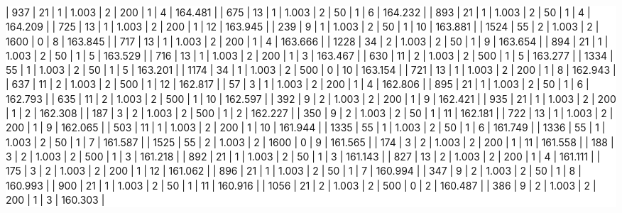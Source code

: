 |  937 |            21 |           1 |                               1.003 |          2 |          200 |              1 |                  4 |     164.481  |
|  675 |            13 |           1 |                               1.003 |          2 |           50 |              1 |                  6 |     164.232  |
|  893 |            21 |           1 |                               1.003 |          2 |           50 |              1 |                  4 |     164.209  |
|  725 |            13 |           1 |                               1.003 |          2 |          200 |              1 |                 12 |     163.945  |
|  239 |             9 |           1 |                               1.003 |          2 |           50 |              1 |                 10 |     163.881  |
| 1524 |            55 |           2 |                               1.003 |          2 |         1600 |              0 |                  8 |     163.845  |
|  717 |            13 |           1 |                               1.003 |          2 |          200 |              1 |                  4 |     163.666  |
| 1228 |            34 |           2 |                               1.003 |          2 |           50 |              1 |                  9 |     163.654  |
|  894 |            21 |           1 |                               1.003 |          2 |           50 |              1 |                  5 |     163.529  |
|  716 |            13 |           1 |                               1.003 |          2 |          200 |              1 |                  3 |     163.467  |
|  630 |            11 |           2 |                               1.003 |          2 |          500 |              1 |                  5 |     163.277  |
| 1334 |            55 |           1 |                               1.003 |          2 |           50 |              1 |                  5 |     163.201  |
| 1174 |            34 |           1 |                               1.003 |          2 |          500 |              0 |                 10 |     163.154  |
|  721 |            13 |           1 |                               1.003 |          2 |          200 |              1 |                  8 |     162.943  |
|  637 |            11 |           2 |                               1.003 |          2 |          500 |              1 |                 12 |     162.817  |
|   57 |             3 |           1 |                               1.003 |          2 |          200 |              1 |                  4 |     162.806  |
|  895 |            21 |           1 |                               1.003 |          2 |           50 |              1 |                  6 |     162.793  |
|  635 |            11 |           2 |                               1.003 |          2 |          500 |              1 |                 10 |     162.597  |
|  392 |             9 |           2 |                               1.003 |          2 |          200 |              1 |                  9 |     162.421  |
|  935 |            21 |           1 |                               1.003 |          2 |          200 |              1 |                  2 |     162.308  |
|  187 |             3 |           2 |                               1.003 |          2 |          500 |              1 |                  2 |     162.227  |
|  350 |             9 |           2 |                               1.003 |          2 |           50 |              1 |                 11 |     162.181  |
|  722 |            13 |           1 |                               1.003 |          2 |          200 |              1 |                  9 |     162.065  |
|  503 |            11 |           1 |                               1.003 |          2 |          200 |              1 |                 10 |     161.944  |
| 1335 |            55 |           1 |                               1.003 |          2 |           50 |              1 |                  6 |     161.749  |
| 1336 |            55 |           1 |                               1.003 |          2 |           50 |              1 |                  7 |     161.587  |
| 1525 |            55 |           2 |                               1.003 |          2 |         1600 |              0 |                  9 |     161.565  |
|  174 |             3 |           2 |                               1.003 |          2 |          200 |              1 |                 11 |     161.558  |
|  188 |             3 |           2 |                               1.003 |          2 |          500 |              1 |                  3 |     161.218  |
|  892 |            21 |           1 |                               1.003 |          2 |           50 |              1 |                  3 |     161.143  |
|  827 |            13 |           2 |                               1.003 |          2 |          200 |              1 |                  4 |     161.111  |
|  175 |             3 |           2 |                               1.003 |          2 |          200 |              1 |                 12 |     161.062  |
|  896 |            21 |           1 |                               1.003 |          2 |           50 |              1 |                  7 |     160.994  |
|  347 |             9 |           2 |                               1.003 |          2 |           50 |              1 |                  8 |     160.993  |
|  900 |            21 |           1 |                               1.003 |          2 |           50 |              1 |                 11 |     160.916  |
| 1056 |            21 |           2 |                               1.003 |          2 |          500 |              0 |                  2 |     160.487  |
|  386 |             9 |           2 |                               1.003 |          2 |          200 |              1 |                  3 |     160.303  |